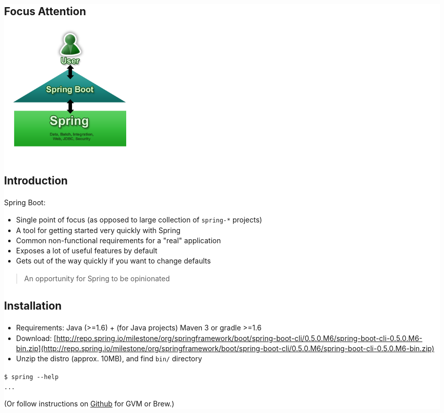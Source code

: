 ## Focus Attention

<img src="images/boot-focus.png" width="30%"></img>

## Introduction

<i class="icon-off icon-3x"></i> Spring Boot:

* Single point of focus (as opposed to large collection
  of `spring-*` projects)
* A tool for getting started very quickly with Spring
* Common non-functional requirements for a "real" application
* Exposes a lot of useful features by default
* Gets out of the way quickly if you want to change defaults

> An opportunity for Spring to be opinionated

## Installation

* Requirements: Java (>=1.6) + (for Java projects) Maven 3 or gradle >=1.6
* Download: [http://repo.spring.io/milestone/org/springframework/boot/spring-boot-cli/0.5.0.M6/spring-boot-cli-0.5.0.M6-bin.zip](http://repo.spring.io/milestone/org/springframework/boot/spring-boot-cli/0.5.0.M6/spring-boot-cli-0.5.0.M6-bin.zip)
* Unzip the distro (approx. 10MB), and find `bin/` directory

```
$ spring --help
...
```

(Or follow instructions on
[Github](https://github.com/spring-projects/spring-boot) for GVM or
Brew.)

